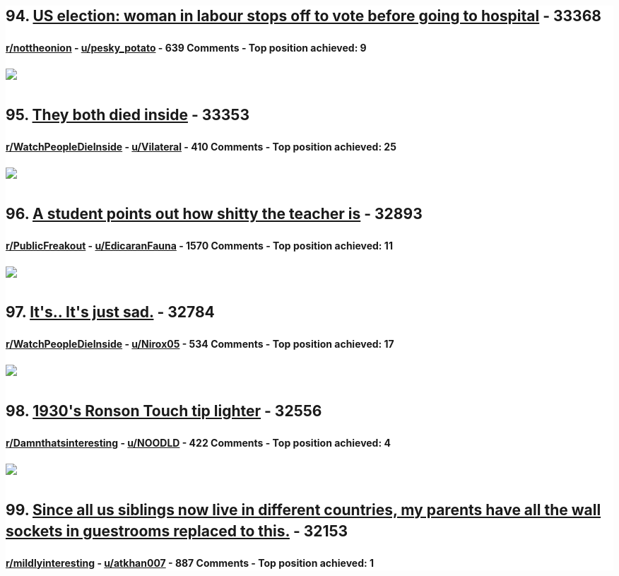 ## 94. [US election: woman in labour stops off to vote before going to hospital](http://reddit.com/r/nottheonion/comments/jkybsy/us_election_woman_in_labour_stops_off_to_vote/) - 33368
#### [r/nottheonion](http://reddit.com/r/nottheonion) - [u/pesky_potato](http://reddit.com/u/pesky_potato) - 639 Comments - Top position achieved: 9

<a href="https://www.theguardian.com/us-news/2020/oct/30/us-election-woman-in-labour-stops-off-to-vote-before-going-to-hospital"><img src="https://b.thumbs.redditmedia.com/XqREDxXS6dtw6RpbfWIx_Mf1DAW8MyD3oavY0EODAlk.jpg"></img></a>

## 95. [They both died inside](http://reddit.com/r/WatchPeopleDieInside/comments/jkvdar/they_both_died_inside/) - 33353
#### [r/WatchPeopleDieInside](http://reddit.com/r/WatchPeopleDieInside) - [u/Vilateral](http://reddit.com/u/Vilateral) - 410 Comments - Top position achieved: 25

<a href="https://v.redd.it/31yil1n818w51"><img src="https://b.thumbs.redditmedia.com/coV5UxXlOuiik7Fn8yT-ixiWX7Canmt-lmdWFvZCNJw.jpg"></img></a>

## 96. [A student points out how shitty the teacher is](http://reddit.com/r/PublicFreakout/comments/jl7729/a_student_points_out_how_shitty_the_teacher_is/) - 32893
#### [r/PublicFreakout](http://reddit.com/r/PublicFreakout) - [u/EdicaranFauna](http://reddit.com/u/EdicaranFauna) - 1570 Comments - Top position achieved: 11

<a href="https://v.redd.it/js3vutj4bbw51"><img src="https://b.thumbs.redditmedia.com/RU4DJIGtsLYF7idD-VIOBTgByeglCEk5iR-W0IO5qog.jpg"></img></a>

## 97. [It's.. It's just sad.](http://reddit.com/r/WatchPeopleDieInside/comments/jkx13z/its_its_just_sad/) - 32784
#### [r/WatchPeopleDieInside](http://reddit.com/r/WatchPeopleDieInside) - [u/Nirox05](http://reddit.com/u/Nirox05) - 534 Comments - Top position achieved: 17

<a href="https://v.redd.it/yh7wis8uk8w51"><img src="https://a.thumbs.redditmedia.com/dBNEUdR9aietlOq_0lFcDhqWwZAUXuLX8OSNHzRO-a8.jpg"></img></a>

## 98. [1930's Ronson Touch tip lighter](http://reddit.com/r/Damnthatsinteresting/comments/jktkim/1930s_ronson_touch_tip_lighter/) - 32556
#### [r/Damnthatsinteresting](http://reddit.com/r/Damnthatsinteresting) - [u/NOODLD](http://reddit.com/u/NOODLD) - 422 Comments - Top position achieved: 4

<a href="https://i.imgur.com/RHjL6iq.gifv"><img src="https://b.thumbs.redditmedia.com/zpP_bEpy1pt7CSr6gMj5Ri14CbPwqQBKZEHGeoWjZnQ.jpg"></img></a>

## 99. [Since all us siblings now live in different countries, my parents have all the wall sockets in guestrooms replaced to this.](http://reddit.com/r/mildlyinteresting/comments/jl8lg6/since_all_us_siblings_now_live_in_different/) - 32153
#### [r/mildlyinteresting](http://reddit.com/r/mildlyinteresting) - [u/atkhan007](http://reddit.com/u/atkhan007) - 887 Comments - Top position achieved: 1
